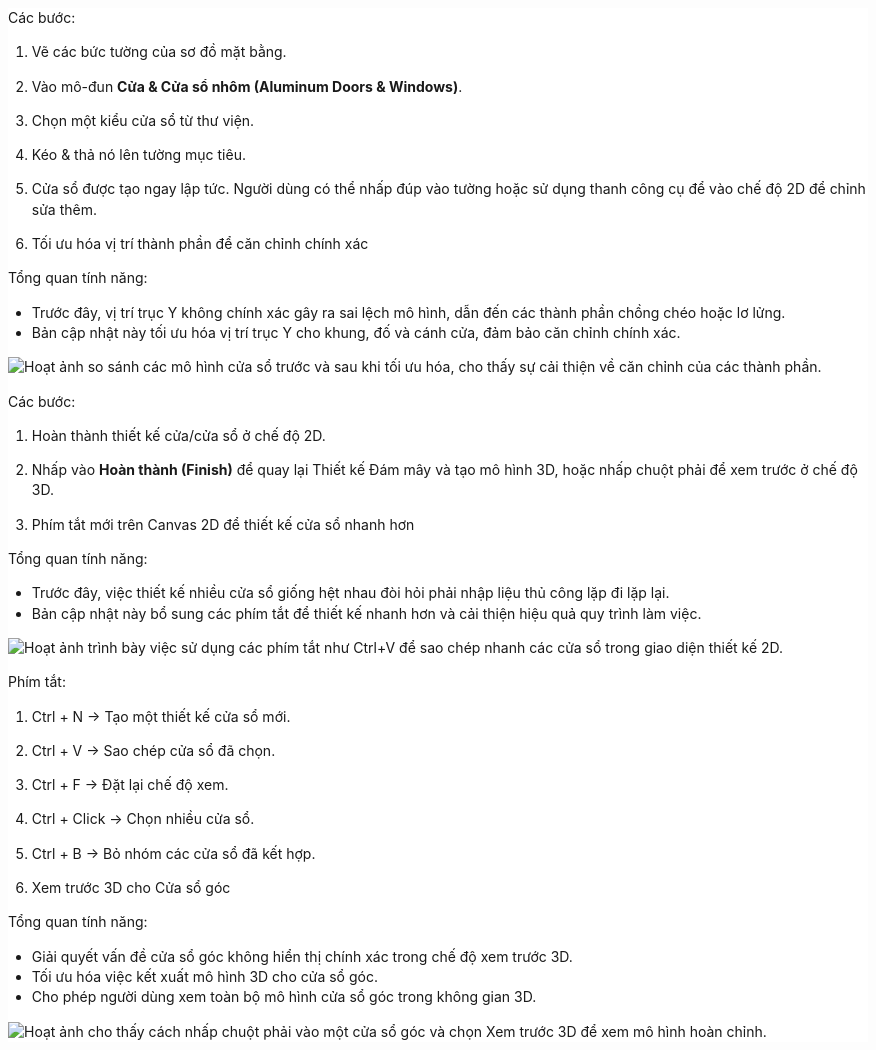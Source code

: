 Các bước:

1. Vẽ các bức tường của sơ đồ mặt bằng.

2. Vào mô-đun **Cửa & Cửa sổ nhôm (Aluminum Doors & Windows)**.

3. Chọn một kiểu cửa sổ từ thư viện.

4. Kéo & thả nó lên tường mục tiêu.

5. Cửa sổ được tạo ngay lập tức. Người dùng có thể nhấp đúp vào tường hoặc sử dụng thanh công cụ để vào chế độ 2D để chỉnh sửa thêm.

4. Tối ưu hóa vị trí thành phần để căn chỉnh chính xác

Tổng quan tính năng:
- Trước đây, vị trí trục Y không chính xác gây ra sai lệch mô hình, dẫn đến các thành phần chồng chéo hoặc lơ lửng.
- Bản cập nhật này tối ưu hóa vị trí trục Y cho khung, đố và cánh cửa, đảm bảo căn chỉnh chính xác.

![Hoạt ảnh so sánh các mô hình cửa sổ trước và sau khi tối ưu hóa, cho thấy sự cải thiện về căn chỉnh của các thành phần.](https://storage.googleapis.com/jegavn_kb/images/10ea20956d6a4140b3a4f449cb8284d9.gif)

Các bước:

1. Hoàn thành thiết kế cửa/cửa sổ ở chế độ 2D.

2. Nhấp vào **Hoàn thành (Finish)** để quay lại Thiết kế Đám mây và tạo mô hình 3D, hoặc nhấp chuột phải để xem trước ở chế độ 3D.

5. Phím tắt mới trên Canvas 2D để thiết kế cửa sổ nhanh hơn

Tổng quan tính năng:
- Trước đây, việc thiết kế nhiều cửa sổ giống hệt nhau đòi hỏi phải nhập liệu thủ công lặp đi lặp lại.
- Bản cập nhật này bổ sung các phím tắt để thiết kế nhanh hơn và cải thiện hiệu quả quy trình làm việc.

![Hoạt ảnh trình bày việc sử dụng các phím tắt như Ctrl+V để sao chép nhanh các cửa sổ trong giao diện thiết kế 2D.](https://storage.googleapis.com/jegavn_kb/images/a599ee2e0bee4996b3fc0d8174aa6498.gif)

Phím tắt:

1. Ctrl + N → Tạo một thiết kế cửa sổ mới.

2. Ctrl + V → Sao chép cửa sổ đã chọn.

3. Ctrl + F → Đặt lại chế độ xem.

4. Ctrl + Click → Chọn nhiều cửa sổ.

5. Ctrl + B → Bỏ nhóm các cửa sổ đã kết hợp.

6. Xem trước 3D cho Cửa sổ góc

Tổng quan tính năng:
- Giải quyết vấn đề cửa sổ góc không hiển thị chính xác trong chế độ xem trước 3D.
- Tối ưu hóa việc kết xuất mô hình 3D cho cửa sổ góc.
- Cho phép người dùng xem toàn bộ mô hình cửa sổ góc trong không gian 3D.

![Hoạt ảnh cho thấy cách nhấp chuột phải vào một cửa sổ góc và chọn Xem trước 3D để xem mô hình hoàn chỉnh.](https://storage.googleapis.com/jegavn_kb/images/8630c355f1514e16a56ec35f997b52d8.gif)
